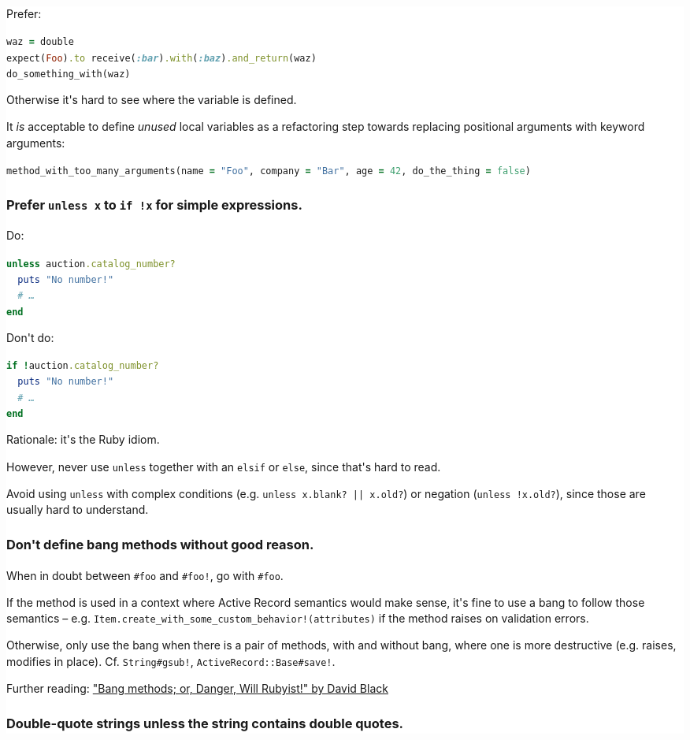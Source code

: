 Prefer:

``` ruby
waz = double
expect(Foo).to receive(:bar).with(:baz).and_return(waz)
do_something_with(waz)
```

Otherwise it's hard to see where the variable is defined.

It *is* acceptable to define *unused* local variables as a refactoring step towards replacing positional arguments with keyword arguments:

``` ruby
method_with_too_many_arguments(name = "Foo", company = "Bar", age = 42, do_the_thing = false)
```

### Prefer `unless x` to `if !x` for simple expressions.

Do:

``` ruby
unless auction.catalog_number?
  puts "No number!"
  # …
end
```

Don't do:

``` ruby
if !auction.catalog_number?
  puts "No number!"
  # …
end
```

Rationale: it's the Ruby idiom.

However, never use `unless` together with an `elsif` or `else`, since that's hard to read.

Avoid using `unless` with complex conditions (e.g. `unless x.blank? || x.old?`) or negation (`unless !x.old?`), since those are usually hard to understand.


### Don't define bang methods without good reason.

When in doubt between `#foo` and `#foo!`, go with `#foo`.

If the method is used in a context where Active Record semantics would make sense, it's fine to use a bang to follow those semantics – e.g. `Item.create_with_some_custom_behavior!(attributes)` if the method raises on validation errors.

Otherwise, only use the bang when there is a pair of methods, with and without bang, where one is more destructive (e.g. raises, modifies in place). Cf. `String#gsub!`, `ActiveRecord::Base#save!`.

Further reading: ["Bang methods; or, Danger, Will Rubyist!" by David Black](http://dablog.rubypal.com/2007/8/15/bang-methods-or-danger-will-rubyist)

### Double-quote strings unless the string contains double quotes.
